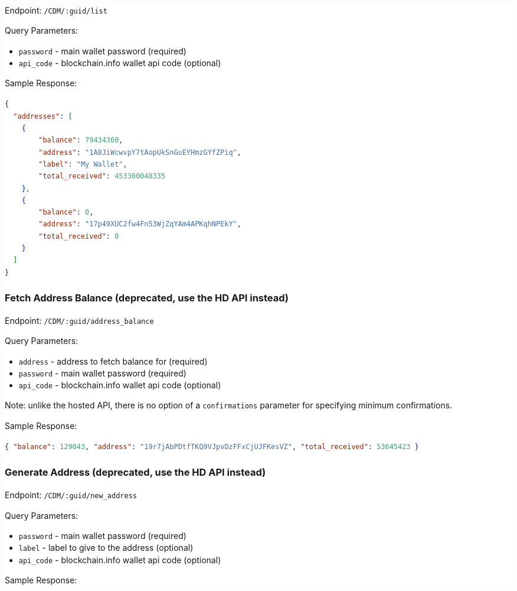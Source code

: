 Endpoint: `/CDM/:guid/list`

Query Parameters:

  * `password` - main wallet password (required)
  * `api_code` - blockchain.info wallet api code (optional)

Sample Response:

```json
{
  "addresses": [
    {
        "balance": 79434360,
        "address": "1A8JiWcwvpY7tAopUkSnGuEYHmzGYfZPiq",
        "label": "My Wallet",
        "total_received": 453300048335
    },
    {
        "balance": 0,
        "address": "17p49XUC2fw4Fn53WjZqYAm4APKqhNPEkY",
        "total_received": 0
    }
  ]
}
```

### Fetch Address Balance (deprecated, use the HD API instead)

Endpoint: `/CDM/:guid/address_balance`

Query Parameters:

  * `address` - address to fetch balance for (required)
  * `password` - main wallet password (required)
  * `api_code` - blockchain.info wallet api code (optional)

Note: unlike the hosted API, there is no option of a `confirmations` parameter for specifying minimum confirmations.

Sample Response:

```json
{ "balance": 129043, "address": "19r7jAbPDtfTKQ9VJpvDzFFxCjUJFKesVZ", "total_received": 53645423 }
```

### Generate Address (deprecated, use the HD API instead)

Endpoint: `/CDM/:guid/new_address`

Query Parameters:

  * `password` - main wallet password (required)
  * `label` - label to give to the address (optional)
  * `api_code` - blockchain.info wallet api code (optional)

Sample Response:
